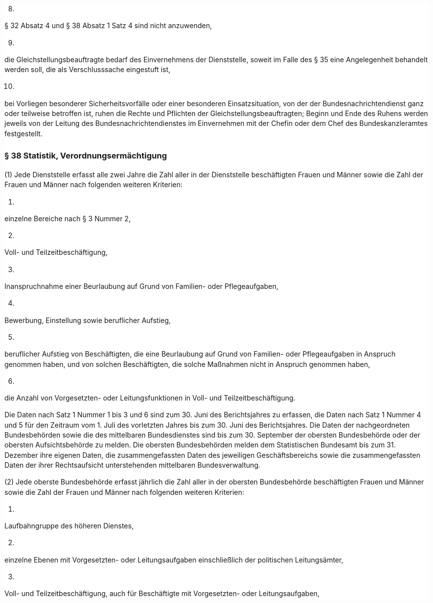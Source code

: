 8.  
§ 32 Absatz 4 und § 38 Absatz 1 Satz 4 sind nicht anzuwenden,

9.  
die Gleichstellungsbeauftragte bedarf des Einvernehmens der Dienststelle, soweit im Falle des § 35 eine Angelegenheit behandelt werden soll, die als Verschlusssache eingestuft ist,

10.  
bei Vorliegen besonderer Sicherheitsvorfälle oder einer besonderen Einsatzsituation, von der der Bundesnachrichtendienst ganz oder teilweise betroffen ist, ruhen die Rechte und Pflichten der Gleichstellungsbeauftragten; Beginn und Ende des Ruhens werden jeweils von der Leitung des Bundesnachrichtendienstes im Einvernehmen mit der Chefin oder dem Chef des Bundeskanzleramtes festgestellt.

### § 38 Statistik, Verordnungsermächtigung

(1) Jede Dienststelle erfasst alle zwei Jahre die Zahl aller in der Dienststelle beschäftigten Frauen und Männer sowie die Zahl der Frauen und Männer nach folgenden weiteren Kriterien:

1.  
einzelne Bereiche nach § 3 Nummer 2,

2.  
Voll- und Teilzeitbeschäftigung,

3.  
Inanspruchnahme einer Beurlaubung auf Grund von Familien- oder Pflegeaufgaben,

4.  
Bewerbung, Einstellung sowie beruflicher Aufstieg,

5.  
beruflicher Aufstieg von Beschäftigten, die eine Beurlaubung auf Grund von Familien- oder Pflegeaufgaben in Anspruch genommen haben, und von solchen Beschäftigten, die solche Maßnahmen nicht in Anspruch genommen haben,

6.  
die Anzahl von Vorgesetzten- oder Leitungsfunktionen in Voll- und Teilzeitbeschäftigung.

Die Daten nach Satz 1 Nummer 1 bis 3 und 6 sind zum 30. Juni des Berichtsjahres zu erfassen, die Daten nach Satz 1 Nummer 4 und 5 für den Zeitraum vom 1. Juli des vorletzten Jahres bis zum 30. Juni des Berichtsjahres. Die Daten der nachgeordneten Bundesbehörden sowie die des mittelbaren Bundesdienstes sind bis zum 30. September der obersten Bundesbehörde oder der obersten Aufsichtsbehörde zu melden. Die obersten Bundesbehörden melden dem Statistischen Bundesamt bis zum 31. Dezember ihre eigenen Daten, die zusammengefassten Daten des jeweiligen Geschäftsbereichs sowie die zusammengefassten Daten der ihrer Rechtsaufsicht unterstehenden mittelbaren Bundesverwaltung.

(2) Jede oberste Bundesbehörde erfasst jährlich die Zahl aller in der obersten Bundesbehörde beschäftigten Frauen und Männer sowie die Zahl der Frauen und Männer nach folgenden weiteren Kriterien:

1.  
Laufbahngruppe des höheren Dienstes,

2.  
einzelne Ebenen mit Vorgesetzten- oder Leitungsaufgaben einschließlich der politischen Leitungsämter,

3.  
Voll- und Teilzeitbeschäftigung, auch für Beschäftigte mit Vorgesetzten- oder Leitungsaufgaben,
